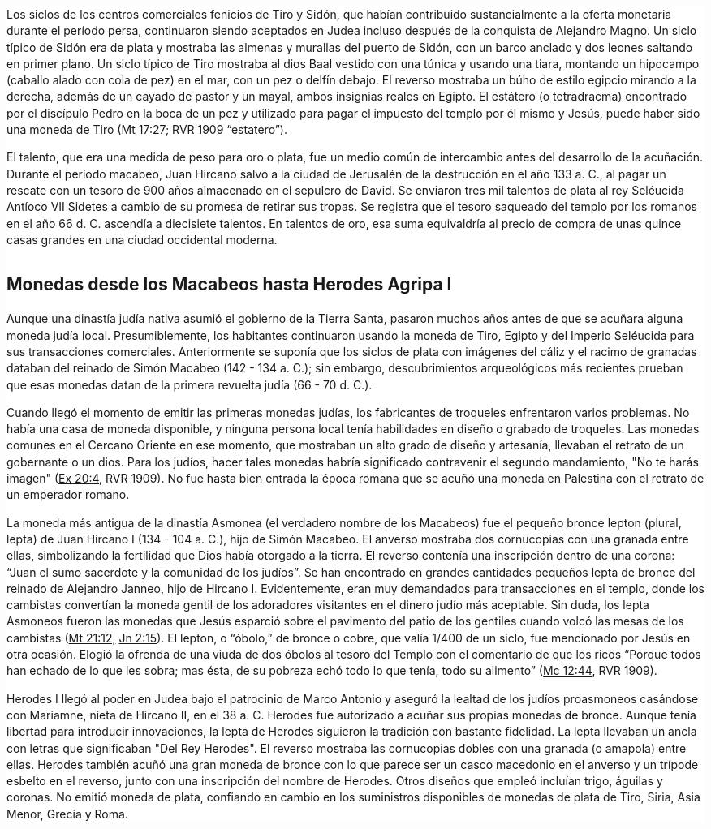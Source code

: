 Los siclos de los centros comerciales fenicios de Tiro y Sidón, que habían contribuido sustancialmente a la oferta monetaria durante el período persa, continuaron siendo aceptados en Judea incluso después de la conquista de Alejandro Magno. Un siclo típico de Sidón era de plata y mostraba las almenas y murallas del puerto de Sidón, con un barco anclado y dos leones saltando en primer plano. Un siclo típico de Tiro mostraba al dios Baal vestido con una túnica y usando una tiara, montando un hipocampo (caballo alado con cola de pez) en el mar, con un pez o delfín debajo. El reverso mostraba un búho de estilo egipcio mirando a la derecha, además de un cayado de pastor y un mayal, ambos insignias reales en Egipto. El estátero (o tetradracma) encontrado por el discípulo Pedro en la boca de un pez y utilizado para pagar el impuesto del templo por él mismo y Jesús, puede haber sido una moneda de Tiro ([Mt 17:27](https://ref.ly/Matt17:27); RVR 1909 “estatero”).

El talento, que era una medida de peso para oro o plata, fue un medio común de intercambio antes del desarrollo de la acuñación. Durante el período macabeo, Juan Hircano salvó a la ciudad de Jerusalén de la destrucción en el año 133 a. C., al pagar un rescate con un tesoro de 900 años almacenado en el sepulcro de David. Se enviaron tres mil talentos de plata al rey Seléucida Antíoco VII Sidetes a cambio de su promesa de retirar sus tropas. Se registra que el tesoro saqueado del templo por los romanos en el año 66 d. C. ascendía a diecisiete talentos. En talentos de oro, esa suma equivaldría al precio de compra de unas quince casas grandes en una ciudad occidental moderna.

Monedas desde los Macabeos hasta Herodes Agripa I
-------------------------------------------------

Aunque una dinastía judía nativa asumió el gobierno de la Tierra Santa, pasaron muchos años antes de que se acuñara alguna moneda judía local. Presumiblemente, los habitantes continuaron usando la moneda de Tiro, Egipto y del Imperio Seléucida para sus transacciones comerciales. Anteriormente se suponía que los siclos de plata con imágenes del cáliz y el racimo de granadas databan del reinado de Simón Macabeo (142 \- 134 a. C.); sin embargo, descubrimientos arqueológicos más recientes prueban que esas monedas datan de la primera revuelta judía (66 \- 70 d. C.).

Cuando llegó el momento de emitir las primeras monedas judías, los fabricantes de troqueles enfrentaron varios problemas. No había una casa de moneda disponible, y ninguna persona local tenía habilidades en diseño o grabado de troqueles. Las monedas comunes en el Cercano Oriente en ese momento, que mostraban un alto grado de diseño y artesanía, llevaban el retrato de un gobernante o un dios. Para los judíos, hacer tales monedas habría significado contravenir el segundo mandamiento, "No te harás imagen" ([Ex 20:4](https://ref.ly/Exod20:4), RVR 1909\). No fue hasta bien entrada la época romana que se acuñó una moneda en Palestina con el retrato de un emperador romano.

La moneda más antigua de la dinastía Asmonea (el verdadero nombre de los Macabeos) fue el pequeño bronce lepton (plural, lepta) de Juan Hircano I (134 \- 104 a. C.), hijo de Simón Macabeo. El anverso mostraba dos cornucopias con una granada entre ellas, simbolizando la fertilidad que Dios había otorgado a la tierra. El reverso contenía una inscripción dentro de una corona: “Juan el sumo sacerdote y la comunidad de los judíos”. Se han encontrado en grandes cantidades pequeños lepta de bronce del reinado de Alejandro Janneo, hijo de Hircano I. Evidentemente, eran muy demandados para transacciones en el templo, donde los cambistas convertían la moneda gentil de los adoradores visitantes en el dinero judío más aceptable. Sin duda, los lepta Asmoneos fueron las monedas que Jesús esparció sobre el pavimento del patio de los gentiles cuando volcó las mesas de los cambistas ([Mt 21:12,](https://ref.ly/Matt21:12) [Jn 2:15](https://ref.ly/John2:15)). El lepton, o “óbolo,” de bronce o cobre, que valía 1/400 de un siclo, fue mencionado por Jesús en otra ocasión. Elogió la ofrenda de una viuda de dos óbolos al tesoro del Templo con el comentario de que los ricos “Porque todos han echado de lo que les sobra; mas ésta, de su pobreza echó todo lo que tenía, todo su alimento” ([Mc 12:44](https://ref.ly/Mark12:44), RVR 1909\).

Herodes I llegó al poder en Judea bajo el patrocinio de Marco Antonio y aseguró la lealtad de los judíos proasmoneos casándose con Mariamne, nieta de Hircano II, en el 38 a. C. Herodes fue autorizado a acuñar sus propias monedas de bronce. Aunque tenía libertad para introducir innovaciones, la lepta de Herodes siguieron la tradición con bastante fidelidad. La lepta llevaban un ancla con letras que significaban "Del Rey Herodes". El reverso mostraba las cornucopias dobles con una granada (o amapola) entre ellas. Herodes también acuñó una gran moneda de bronce con lo que parece ser un casco macedonio en el anverso y un trípode esbelto en el reverso, junto con una inscripción del nombre de Herodes. Otros diseños que empleó incluían trigo, águilas y coronas. No emitió moneda de plata, confiando en cambio en los suministros disponibles de monedas de plata de Tiro, Siria, Asia Menor, Grecia y Roma.
